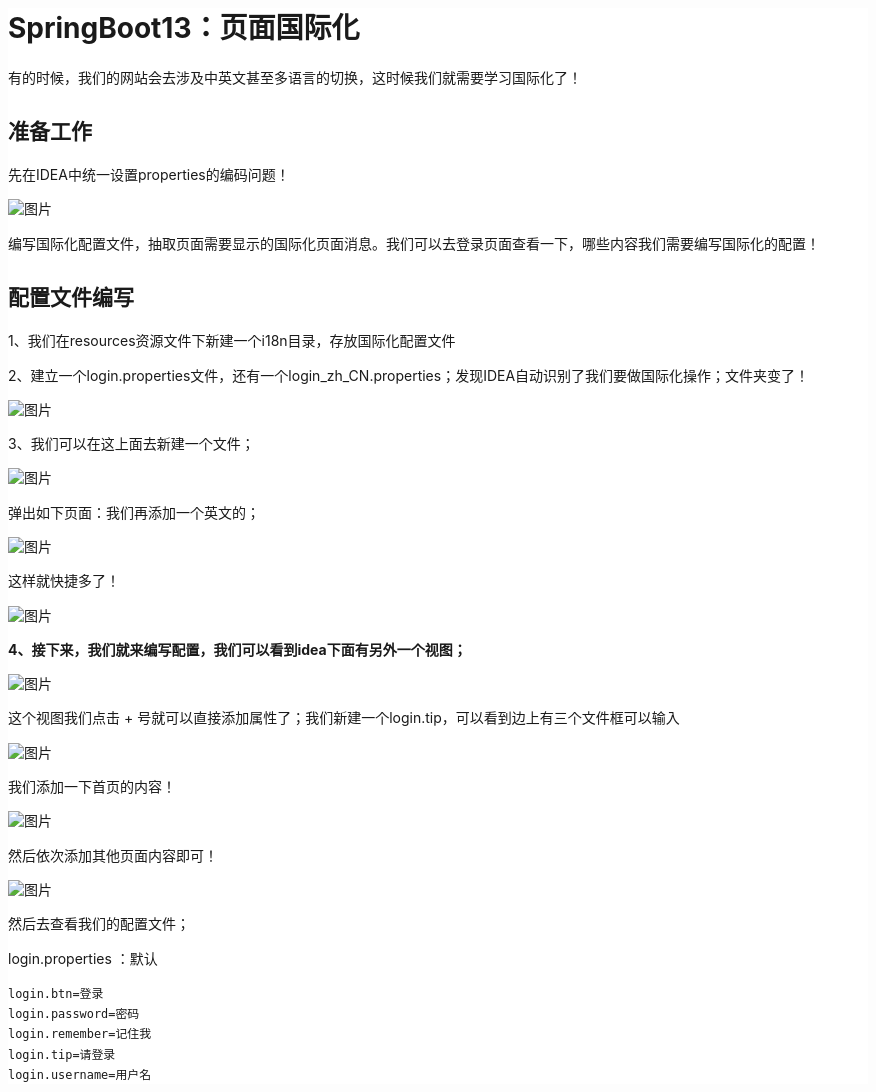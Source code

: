 # SpringBoot13：页面国际化

有的时候，我们的网站会去涉及中英文甚至多语言的切换，这时候我们就需要学习国际化了！

## 准备工作

先在IDEA中统一设置properties的编码问题！

![图片](https://mmbiz.qpic.cn/mmbiz_png/uJDAUKrGC7IliczmpA1zCRu0ia5micU55ETgrgicvxqgYPVvcBGBcyId5qbK4pZ6iaFW6DU8DaTibNOqwybhxvvBiapZg/640?wx_fmt=png&tp=webp&wxfrom=5&wx_lazy=1&wx_co=1)

编写国际化配置文件，抽取页面需要显示的国际化页面消息。我们可以去登录页面查看一下，哪些内容我们需要编写国际化的配置！

## 配置文件编写

1、我们在resources资源文件下新建一个i18n目录，存放国际化配置文件

2、建立一个login.properties文件，还有一个login_zh_CN.properties；发现IDEA自动识别了我们要做国际化操作；文件夹变了！

![图片](https://mmbiz.qpic.cn/mmbiz_png/uJDAUKrGC7IliczmpA1zCRu0ia5micU55ETBiaXib28mib2iaUyqOTW1VXCLK6b55N9Jy2AbA96KRSyQjCkgCibhDaWung/640?wx_fmt=png&tp=webp&wxfrom=5&wx_lazy=1&wx_co=1)

3、我们可以在这上面去新建一个文件；

![图片](https://mmbiz.qpic.cn/mmbiz_png/uJDAUKrGC7IliczmpA1zCRu0ia5micU55ETozDglSZ32ZAdIRzuqn8NicymJyZQUMXIq0icYPwzNstBJdO3dXL1CbRA/640?wx_fmt=png&tp=webp&wxfrom=5&wx_lazy=1&wx_co=1)

弹出如下页面：我们再添加一个英文的；

![图片](https://mmbiz.qpic.cn/mmbiz_png/uJDAUKrGC7IliczmpA1zCRu0ia5micU55ETv0bcvSfWDIdiaTYIoPL7BhLRb8wb0vAbNmMCpxrkAibibAwVtAJV55tEQ/640?wx_fmt=png&tp=webp&wxfrom=5&wx_lazy=1&wx_co=1)

这样就快捷多了！

![图片](https://mmbiz.qpic.cn/mmbiz_png/uJDAUKrGC7IliczmpA1zCRu0ia5micU55ETMSkXZicouLDxJiaUbyWRTB3Vib2UBxJWEIqxL5reXbkXT8iaYNQOn2M9Bg/640?wx_fmt=png&tp=webp&wxfrom=5&wx_lazy=1&wx_co=1)

**4、接下来，我们就来编写配置，我们可以看到idea下面有另外一个视图；**

![图片](https://mmbiz.qpic.cn/mmbiz_png/uJDAUKrGC7IliczmpA1zCRu0ia5micU55ETp6raySXNEHanXLFuq4OsCJOQ0DBKibQyohPUDen5OUYsfYIPD9tFjBQ/640?wx_fmt=png&tp=webp&wxfrom=5&wx_lazy=1&wx_co=1)

这个视图我们点击 + 号就可以直接添加属性了；我们新建一个login.tip，可以看到边上有三个文件框可以输入

![图片](https://mmbiz.qpic.cn/mmbiz_png/uJDAUKrGC7IliczmpA1zCRu0ia5micU55ETru2CdF5btNFhLdCCkusK5VkJRIfnBic8iaScfKkkKfFcBQ90pexU05Gw/640?wx_fmt=png&tp=webp&wxfrom=5&wx_lazy=1&wx_co=1)

我们添加一下首页的内容！

![图片](https://mmbiz.qpic.cn/mmbiz_png/uJDAUKrGC7IliczmpA1zCRu0ia5micU55ETRPAF4T1brBr2pBydUuNjlkkUtThqlJCKN4lQ2rCN0BXrn957u3CdlA/640?wx_fmt=png&tp=webp&wxfrom=5&wx_lazy=1&wx_co=1)

然后依次添加其他页面内容即可！

![图片](https://mmbiz.qpic.cn/mmbiz_png/uJDAUKrGC7IliczmpA1zCRu0ia5micU55ETA91ZDRtZ4hBZ1dtn7CLZ9xzlwfDpUhqT8sTQmCncsLYEH5r0fIFF9w/640?wx_fmt=png&tp=webp&wxfrom=5&wx_lazy=1&wx_co=1)

然后去查看我们的配置文件；

login.properties ：默认

```
login.btn=登录
login.password=密码
login.remember=记住我
login.tip=请登录
login.username=用户名
```
